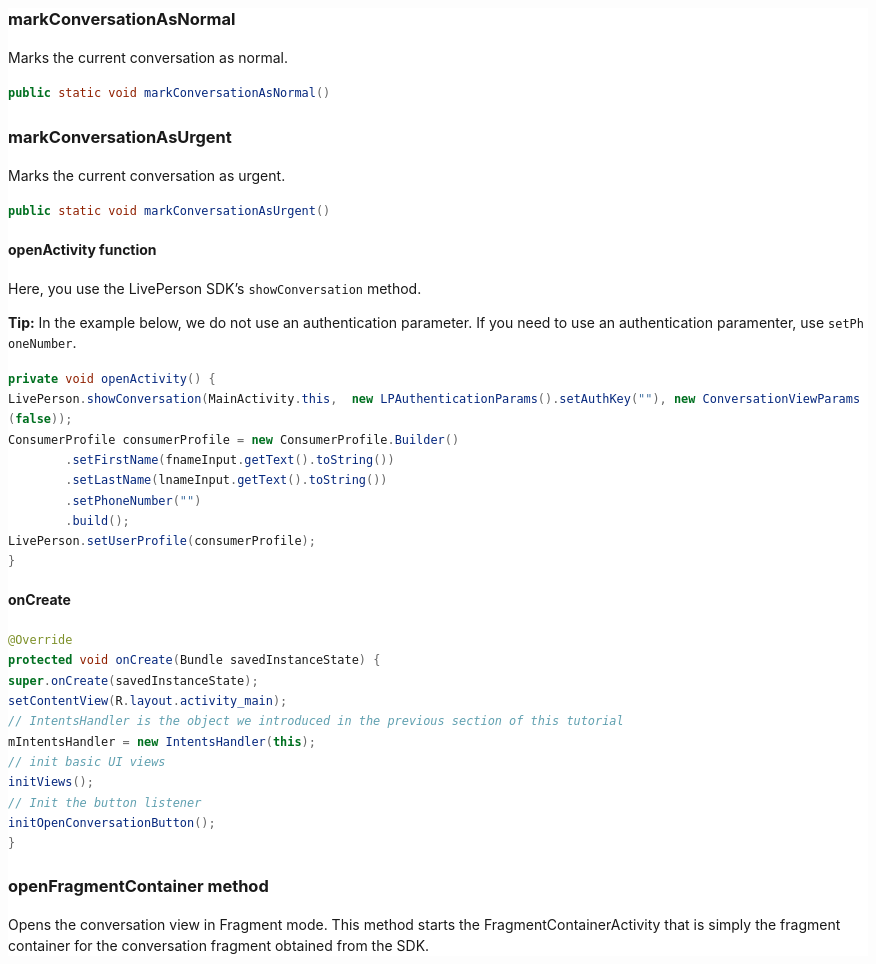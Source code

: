 ### markConversationAsNormal

Marks the current conversation as normal.

```java
public static void markConversationAsNormal()
```

### markConversationAsUrgent

Marks the current conversation as urgent.

```java
public static void markConversationAsUrgent()
```

#### openActivity function

Here, you use the LivePerson SDK’s `showConversation` method. 

**Tip:** In the example below, we do not use an authentication parameter.  If you need to use an authentication paramenter, use `setPhoneNumber`.

```java
private void openActivity() {
LivePerson.showConversation(MainActivity.this,  new LPAuthenticationParams().setAuthKey(""), new ConversationViewParams(false));
ConsumerProfile consumerProfile = new ConsumerProfile.Builder()
        .setFirstName(fnameInput.getText().toString())
        .setLastName(lnameInput.getText().toString())
        .setPhoneNumber("")
        .build();
LivePerson.setUserProfile(consumerProfile);
}
```

#### onCreate

```java
@Override
protected void onCreate(Bundle savedInstanceState) {
super.onCreate(savedInstanceState);
setContentView(R.layout.activity_main);
// IntentsHandler is the object we introduced in the previous section of this tutorial
mIntentsHandler = new IntentsHandler(this);
// init basic UI views
initViews();
// Init the button listener
initOpenConversationButton();
}
```

### openFragmentContainer method 
Opens the conversation view in Fragment mode. This method starts the FragmentContainerActivity that is simply the fragment container for the conversation fragment obtained from the SDK.
